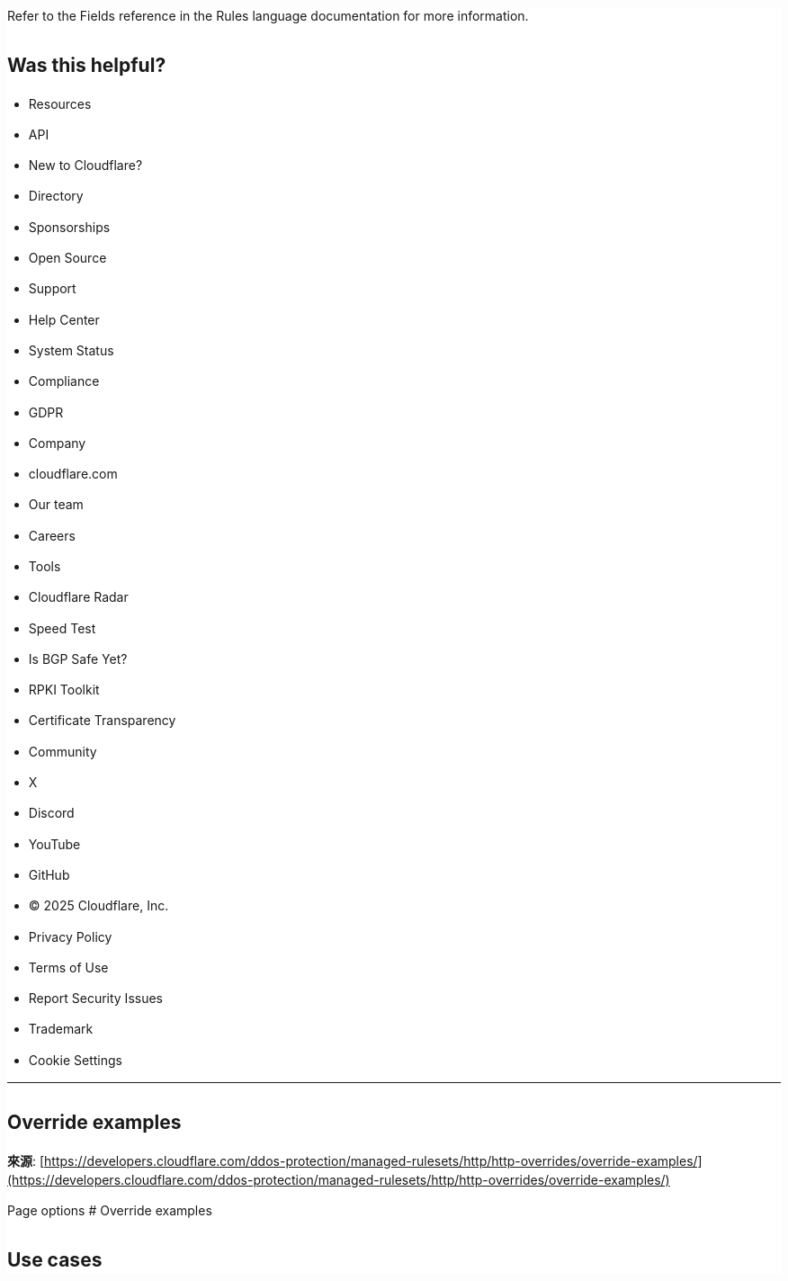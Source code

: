 Refer to the Fields reference in the Rules language documentation for more information.

## Was this helpful?

- Resources
- API
- New to Cloudflare?
- Directory
- Sponsorships
- Open Source

- Support
- Help Center
- System Status
- Compliance
- GDPR

- Company
- cloudflare.com
- Our team
- Careers

- Tools
- Cloudflare Radar
- Speed Test
- Is BGP Safe Yet?
- RPKI Toolkit
- Certificate Transparency

- Community
- X
- Discord
- YouTube
- GitHub

- © 2025 Cloudflare, Inc.
- Privacy Policy
- Terms of Use
- Report Security Issues
- Trademark
- Cookie Settings

---

## Override examples

**來源**: [https://developers.cloudflare.com/ddos-protection/managed-rulesets/http/http-overrides/override-examples/](https://developers.cloudflare.com/ddos-protection/managed-rulesets/http/http-overrides/override-examples/)

Page options # Override examples

## Use cases
